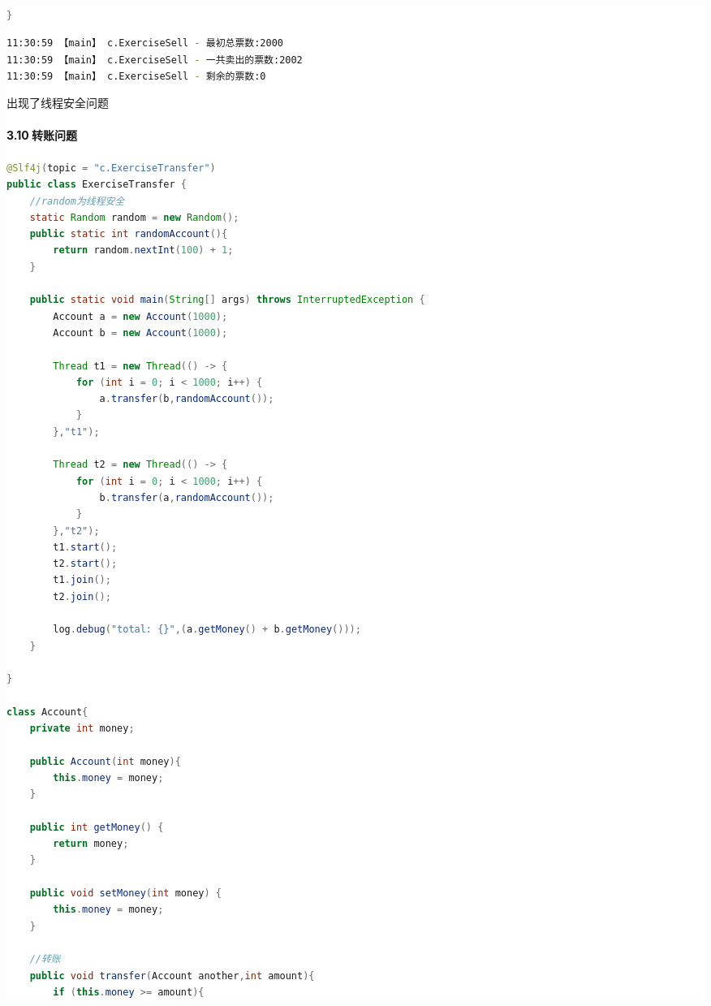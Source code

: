 ```java
}
```

```bash
11:30:59 【main】 c.ExerciseSell - 最初总票数:2000
11:30:59 【main】 c.ExerciseSell - 一共卖出的票数:2002
11:30:59 【main】 c.ExerciseSell - 剩余的票数:0
```

出现了线程安全问题

#### 3.10 转账问题

```java
@Slf4j(topic = "c.ExerciseTransfer")
public class ExerciseTransfer {
    //random为线程安全
    static Random random = new Random();
    public static int randomAccount(){
        return random.nextInt(100) + 1;
    }

    public static void main(String[] args) throws InterruptedException {
        Account a = new Account(1000);
        Account b = new Account(1000);

        Thread t1 = new Thread(() -> {
            for (int i = 0; i < 1000; i++) {
                a.transfer(b,randomAccount());
            }
        },"t1");

        Thread t2 = new Thread(() -> {
            for (int i = 0; i < 1000; i++) {
                b.transfer(a,randomAccount());
            }
        },"t2");
        t1.start();
        t2.start();
        t1.join();
        t2.join();

        log.debug("total: {}",(a.getMoney() + b.getMoney()));
    }

}

class Account{
    private int money;

    public Account(int money){
        this.money = money;
    }

    public int getMoney() {
        return money;
    }

    public void setMoney(int money) {
        this.money = money;
    }

    //转账
    public void transfer(Account another,int amount){
        if (this.money >= amount){
```